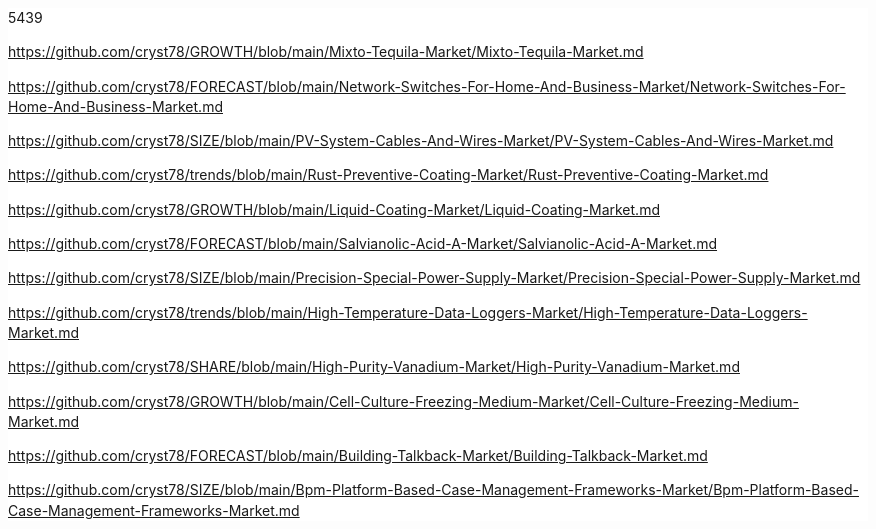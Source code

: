 5439</p><p><a href="https://github.com/cryst78/GROWTH/blob/main/Mixto-Tequila-Market/Mixto-Tequila-Market.md">https://github.com/cryst78/GROWTH/blob/main/Mixto-Tequila-Market/Mixto-Tequila-Market.md</a></p><p><a href="https://github.com/cryst78/FORECAST/blob/main/Network-Switches-For-Home-And-Business-Market/Network-Switches-For-Home-And-Business-Market.md">https://github.com/cryst78/FORECAST/blob/main/Network-Switches-For-Home-And-Business-Market/Network-Switches-For-Home-And-Business-Market.md</a></p><p><a href="https://github.com/cryst78/SIZE/blob/main/PV-System-Cables-And-Wires-Market/PV-System-Cables-And-Wires-Market.md">https://github.com/cryst78/SIZE/blob/main/PV-System-Cables-And-Wires-Market/PV-System-Cables-And-Wires-Market.md</a></p><p><a href="https://github.com/cryst78/trends/blob/main/Rust-Preventive-Coating-Market/Rust-Preventive-Coating-Market.md">https://github.com/cryst78/trends/blob/main/Rust-Preventive-Coating-Market/Rust-Preventive-Coating-Market.md</a></p><p><a href="https://github.com/cryst78/GROWTH/blob/main/Liquid-Coating-Market/Liquid-Coating-Market.md">https://github.com/cryst78/GROWTH/blob/main/Liquid-Coating-Market/Liquid-Coating-Market.md</a></p><p><a href="https://github.com/cryst78/FORECAST/blob/main/Salvianolic-Acid-A-Market/Salvianolic-Acid-A-Market.md">https://github.com/cryst78/FORECAST/blob/main/Salvianolic-Acid-A-Market/Salvianolic-Acid-A-Market.md</a></p><p><a href="https://github.com/cryst78/SIZE/blob/main/Precision-Special-Power-Supply-Market/Precision-Special-Power-Supply-Market.md">https://github.com/cryst78/SIZE/blob/main/Precision-Special-Power-Supply-Market/Precision-Special-Power-Supply-Market.md</a></p><p><a href="https://github.com/cryst78/trends/blob/main/High-Temperature-Data-Loggers-Market/High-Temperature-Data-Loggers-Market.md">https://github.com/cryst78/trends/blob/main/High-Temperature-Data-Loggers-Market/High-Temperature-Data-Loggers-Market.md</a></p><p><a href="https://github.com/cryst78/SHARE/blob/main/High-Purity-Vanadium-Market/High-Purity-Vanadium-Market.md">https://github.com/cryst78/SHARE/blob/main/High-Purity-Vanadium-Market/High-Purity-Vanadium-Market.md</a></p><p><a href="https://github.com/cryst78/GROWTH/blob/main/Cell-Culture-Freezing-Medium-Market/Cell-Culture-Freezing-Medium-Market.md">https://github.com/cryst78/GROWTH/blob/main/Cell-Culture-Freezing-Medium-Market/Cell-Culture-Freezing-Medium-Market.md</a></p><p><a href="https://github.com/cryst78/FORECAST/blob/main/Building-Talkback-Market/Building-Talkback-Market.md">https://github.com/cryst78/FORECAST/blob/main/Building-Talkback-Market/Building-Talkback-Market.md</a></p><p><a href="https://github.com/cryst78/SIZE/blob/main/Bpm-Platform-Based-Case-Management-Frameworks-Market/Bpm-Platform-Based-Case-Management-Frameworks-Market.md">https://github.com/cryst78/SIZE/blob/main/Bpm-Platform-Based-Case-Management-Frameworks-Market/Bpm-Platform-Based-Case-Management-Frameworks-Market.md</a></p>
